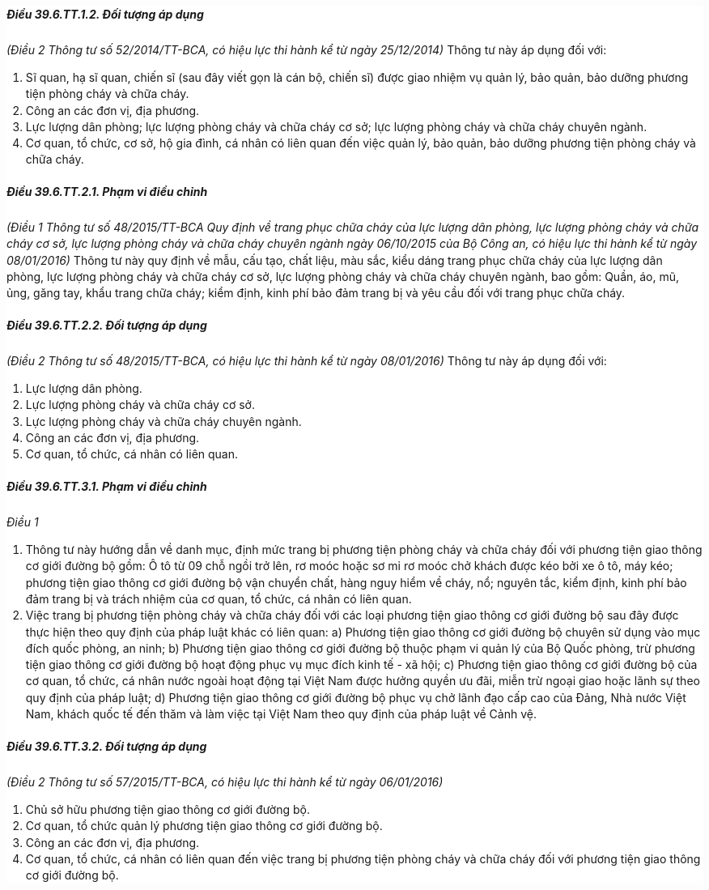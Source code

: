 ##### Điều 39.6.TT.1.2. Đối tượng áp dụng
*(Điều 2 Thông tư số 52/2014/TT-BCA, có hiệu lực thi hành kể từ ngày 25/12/2014)*
Thông tư này áp dụng đối với:
1. Sĩ quan, hạ sĩ quan, chiến sĩ (sau đây viết gọn là cán bộ, chiến sĩ) được giao nhiệm vụ quản lý, bảo quản, bảo dưỡng phương tiện phòng cháy và chữa cháy.
2. Công an các đơn vị, địa phương.
3. Lực lượng dân phòng; lực lượng phòng cháy và chữa cháy cơ sở; lực lượng phòng cháy và chữa cháy chuyên ngành.
4. Cơ quan, tổ chức, cơ sở, hộ gia đình, cá nhân có liên quan đến việc quản lý, bảo quản, bảo dưỡng phương tiện phòng cháy và chữa cháy.

##### Điều 39.6.TT.2.1. Phạm vi điều chỉnh
*(Điều 1 Thông tư số 48/2015/TT-BCA Quy định về trang phục chữa cháy của lực lượng dân phòng, lực lượng phòng cháy và chữa cháy cơ sở, lực lượng phòng cháy và chữa cháy chuyên ngành ngày 06/10/2015 của Bộ Công an, có hiệu lực thi hành kể từ ngày 08/01/2016)*
Thông tư này quy định về mẫu, cấu tạo, chất liệu, màu sắc, kiểu dáng trang phục chữa cháy của lực lượng dân phòng, lực lượng phòng cháy và chữa cháy cơ sở, lực lượng phòng cháy và chữa cháy chuyên ngành, bao gồm: Quần, áo, mũ, ủng, găng tay, khẩu trang chữa cháy; kiểm định, kinh phí bảo đảm trang bị và yêu cầu đối với trang phục chữa cháy.

##### Điều 39.6.TT.2.2. Đối tượng áp dụng
*(Điều 2 Thông tư số 48/2015/TT-BCA, có hiệu lực thi hành kể từ ngày 08/01/2016)*
Thông tư này áp dụng đối với:
1. Lực lượng dân phòng.
2. Lực lượng phòng cháy và chữa cháy cơ sở.
3. Lực lượng phòng cháy và chữa cháy chuyên ngành.
4. Công an các đơn vị, địa phương.
5. Cơ quan, tổ chức, cá nhân có liên quan.

##### Điều 39.6.TT.3.1. Phạm vi điều chỉnh
*Điều 1*
1. Thông tư này hướng dẫn về danh mục, định mức trang bị phương tiện phòng cháy và chữa cháy đối với phương tiện giao thông cơ giới đường bộ gồm: Ô tô từ 09 chỗ ngồi trở lên, rơ moóc hoặc sơ mi rơ moóc chở khách được kéo bởi xe ô tô, máy kéo; phương tiện giao thông cơ giới đường bộ vận chuyển chất, hàng nguy hiểm về cháy, nổ; nguyên tắc, kiểm định, kinh phí bảo đảm trang bị và trách nhiệm của cơ quan, tổ chức, cá nhân có liên quan.
2. Việc trang bị phương tiện phòng cháy và chữa cháy đối với các loại phương tiện giao thông cơ giới đường bộ sau đây được thực hiện theo quy định của pháp luật khác có liên quan:
a) Phương tiện giao thông cơ giới đường bộ chuyên sử dụng vào mục đích quốc phòng, an ninh;
b) Phương tiện giao thông cơ giới đường bộ thuộc phạm vi quản lý của Bộ Quốc phòng, trừ phương tiện giao thông cơ giới đường bộ hoạt động phục vụ mục đích kinh tế - xã hội;
c) Phương tiện giao thông cơ giới đường bộ của cơ quan, tổ chức, cá nhân nước ngoài hoạt động tại Việt Nam được hưởng quyền ưu đãi, miễn trừ ngoại giao hoặc lãnh sự theo quy định của pháp luật;
d) Phương tiện giao thông cơ giới đường bộ phục vụ chở lãnh đạo cấp cao của Đảng, Nhà nước Việt Nam, khách quốc tế đến thăm và làm việc tại Việt Nam theo quy định của pháp luật về Cảnh vệ.

##### Điều 39.6.TT.3.2. Đối tượng áp dụng
*(Điều 2 Thông tư số 57/2015/TT-BCA, có hiệu lực thi hành kể từ ngày 06/01/2016)*
1. Chủ sở hữu phương tiện giao thông cơ giới đường bộ.
2. Cơ quan, tổ chức quản lý phương tiện giao thông cơ giới đường bộ.
3. Công an các đơn vị, địa phương.
4. Cơ quan, tổ chức, cá nhân có liên quan đến việc trang bị phương tiện phòng cháy và chữa cháy đối với phương tiện giao thông cơ giới đường bộ.
